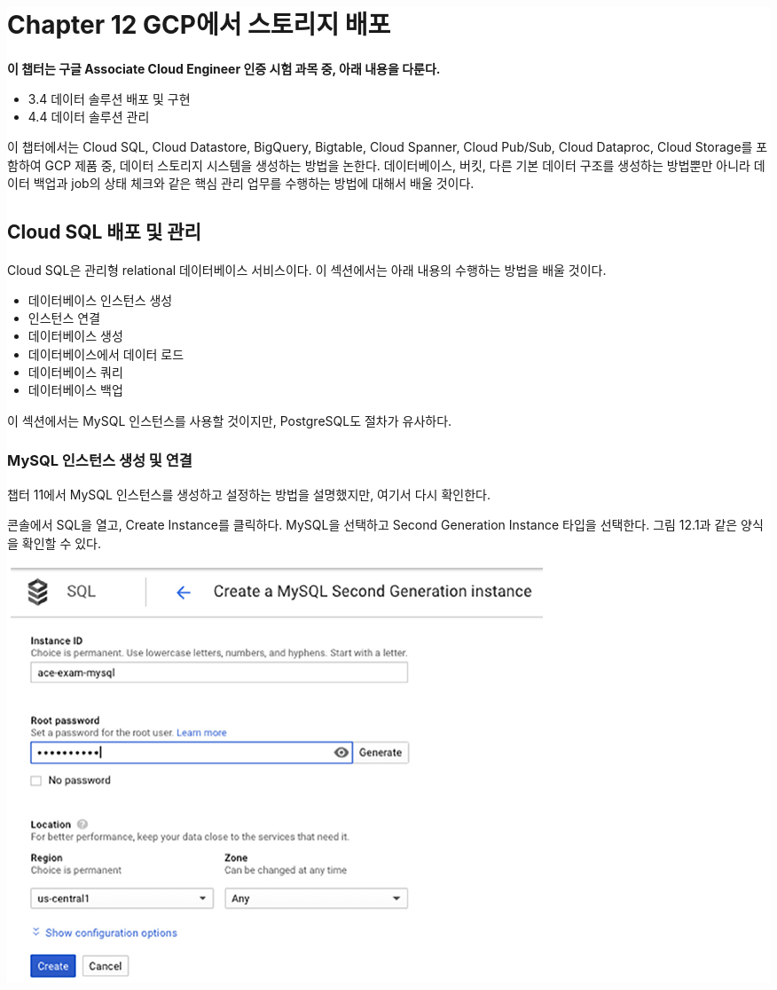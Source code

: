 # Chapter 12 GCP에서 스토리지 배포

**이 챕터는 구글 Associate Cloud Engineer 인증 시험 과목 중, 아래 내용을 다룬다.**
* 3.4 데이터 솔루션 배포 및 구현
* 4.4 데이터 솔루션 관리

이 챕터에서는 Cloud SQL, Cloud Datastore, BigQuery, Bigtable, Cloud Spanner, Cloud Pub/Sub, Cloud Dataproc, Cloud Storage를 포함하여 GCP 제품 중, 데이터 스토리지 시스템을 생성하는 방법을 논한다. 데이터베이스, 버킷, 다른 기본 데이터 구조를 생성하는 방법뿐만 아니라 데이터 백업과 job의 상태 체크와 같은 핵심 관리 업무를 수행하는 방법에 대해서 배울 것이다.

## Cloud SQL 배포 및 관리

Cloud SQL은 관리형 relational 데이터베이스 서비스이다. 이 섹션에서는 아래 내용의 수행하는 방법을 배울 것이다.
* 데이터베이스 인스턴스 생성
* 인스턴스 연결
* 데이터베이스 생성
* 데이터베이스에서 데이터 로드
* 데이터베이스 쿼리
* 데이터베이스 백업

이 섹션에서는 MySQL 인스턴스를 사용할 것이지만, PostgreSQL도 절차가 유사하다.

### MySQL 인스턴스 생성 및 연결

챕터 11에서 MySQL 인스턴스를 생성하고 설정하는 방법을 설명했지만, 여기서 다시 확인한다.

콘솔에서 SQL을 열고, Create Instance를 클릭하다. MySQL을 선택하고 Second Generation Instance 타입을 선택한다. 그림 12.1과 같은 양식을 확인할 수 있다.

![12.1](./img/ch12/12.1.png)
